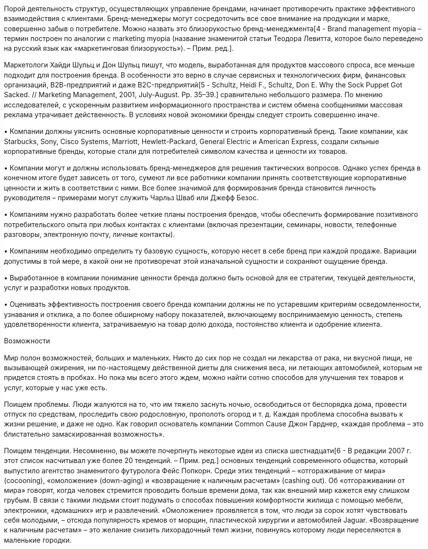 Порой деятельность структур, осуществляющих управление брендами,	начинает противоречить практике эффективного взаимодействия с клиентами.	Бренд-менеджеры могут сосредоточить все свое внимание на продукции и	марке, совершенно забыв о потребителе. Можно назвать это близорукостью	бренд-менеджмента\[4 - Brand management myopia – термин построен по	аналогии с marketing myopia (название знаменитой статьи Теодора Левитта,	которое было переведено на русский язык как «маркетинговая	близорукость»). – Прим. ред.\].

Маркетологи Хайди Шульц и Дон Шульц пишут, что модель, выработанная для	продуктов массового спроса, все меньше подходит для построения бренда. В	особенности это верно в случае сервисных и технологических фирм,	финансовых организаций, В2В-предприятий и даже B2C-предприятий\[5 -	Schultz, Heidi F., Schultz, Don E. Why the Sock Puppet Got Sacked. //	Marketing Management, 2001, July-August. Pр. 35–39.\] сравнительно	небольшого размера. По мнению исследователей, с ускоренным развитием	информационного пространства и систем обмена сообщениями массовая	реклама утрачивает действенность. В условиях новой экономики бренды	следует строить совершенно иначе.

• Компании должны уяснить основные корпоративные ценности и строить	корпоративный бренд. Такие компании, как Starbucks, Sony, Cisco Systems,	Marriott, Hewlett-Packard, General Electric и American Express, создали	сильные корпоративные бренды, которые стали для потребителей символом	качества и ценности их товаров.

• Компании могут и должны использовать бренд-менеджеров для решения	тактических вопросов. Однако успех бренда в конечном итоге будет	зависеть от того, сумеют ли все работники компании принять	соответствующие корпоративные ценности и жить в соответствии с ними. Все	более значимой для формирования бренда становится личность руководителя	– примерами могут служить Чарльз Шваб или Джефф Безос.

• Компаниям нужно разработать более четкие планы построения брендов,	чтобы обеспечить формирование позитивного потребительского опыта при	любых контактах с клиентами (включая презентации, семинары, новости,	телефонные разговоры, электронную почту, личные контакты).

• Компаниям необходимо определить ту базовую сущность, которую несет в	себе бренд при каждой продаже. Вариации допустимы в той мере, в какой	они не противоречат этой изначальной сущности и сохраняют ощущение	бренда.

• Выработанное в компании понимание ценности бренда должно быть основой	для ее стратегии, текущей деятельности, услуг и разработки новых	продуктов.

• Оценивать эффективность построения своего бренда компании должны не по	устаревшим критериям осведомленности, узнавания и отклика, а по более	обширному набору показателей, включающему воспринимаемую ценность,	степень удовлетворенности клиента, затрачиваемую на товар долю дохода,	постоянство клиента и одобрение клиента.

Возможности

Мир полон возможностей, больших и маленьких. Никто до сих пор не создал	ни лекарства от рака, ни вкусной пищи, не вызывающей ожирения, ни	по-настоящему действенной диеты для снижения веса, ни летающих	автомобилей, которым не придется стоять в пробках. Но пока мы всего	этого ждем, можно найти сотню способов для улучшения тех товаров и	услуг, которые у нас уже есть.

Поищем проблемы. Люди жалуются на то, что им тяжело заснуть ночью,	освободиться от беспорядка дома, провести отпуск по средствам,	проследить свою родословную, прополоть огород и т. д. Каждая проблема	способна вызвать к жизни решение, и даже не одно. Как говорил основатель	компании Common Cause Джон Гарднер, «каждая проблема – это блистательно	замаскированная возможность».

Поищем тенденции. Несомненно, вы можете почерпнуть некоторые идеи из	списка шестнадцати\[6 - В редакции 2007 г. этот список насчитывал уже	более 20 тенденций. – Прим. ред.\] основных тенденций современного	общества, который выпустило агентство знаменитого футуролога Фейс	Попкорн. Среди этих тенденций – «отгораживание от мира» (cocooning),	«омоложение» (down-aging) и «возвращение к наличным расчетам» (cashing	out). Об «отгораживании от мира» говорят, когда человек стремится	проводить больше времени дома, так как внешний мир кажется ему слишком	грубым. В связи с такими людьми стоит подумать о способах повышения	комфортности жилища с помощью мебели, электроники, «домашних» игр и	развлечений. «Омоложение» проявляется в том, что люди за сорок хотят	чувствовать себя молодыми, – отсюда популярность кремов от морщин,	пластической хирургии и автомобилей Jaguar. «Возвращение к наличным	расчетам» – это желание снизить лихорадочный темп жизни, повинуясь	которому люди переселяются в маленькие городки.
